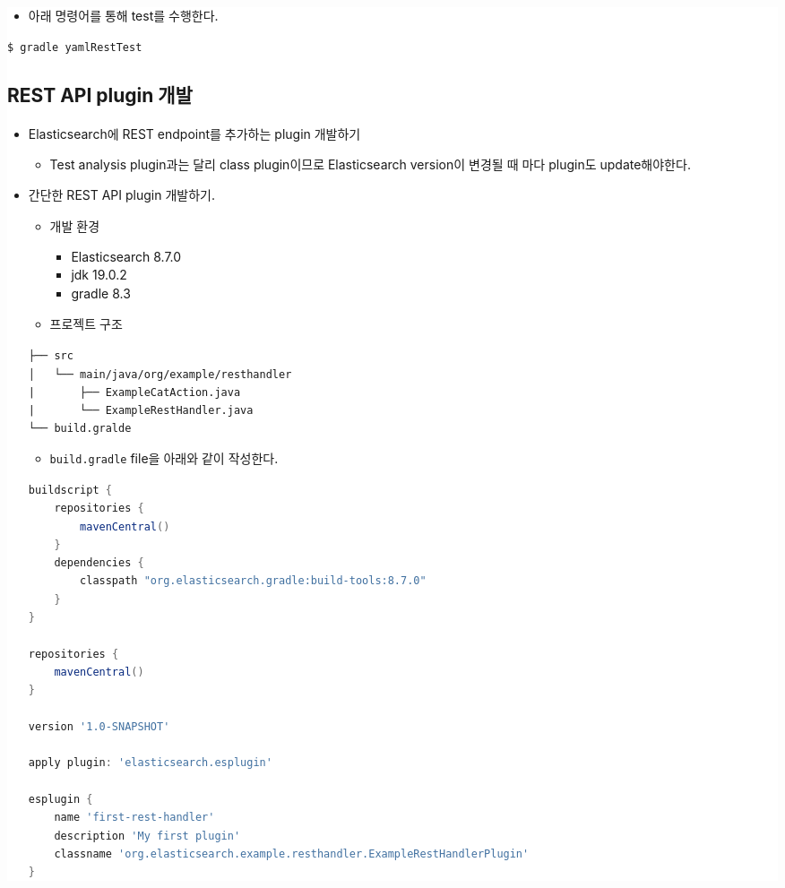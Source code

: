   - 아래 명령어를 통해 test를 수행한다.
  
  ```bash
  $ gradle yamlRestTest
  ```





## REST API plugin 개발

- Elasticsearch에 REST endpoint를 추가하는 plugin 개발하기
  - Test analysis plugin과는 달리 class plugin이므로 Elasticsearch version이 변경될 때 마다 plugin도 update해야한다.



- 간단한 REST API plugin 개발하기.

  - 개발 환경
    - Elasticsearch 8.7.0
    - jdk 19.0.2
    - gradle 8.3

  - 프로젝트 구조

  ```
  ├── src
  │   └── main/java/org/example/resthandler
  |       ├── ExampleCatAction.java
  |       └── ExampleRestHandler.java
  └── build.gralde
  ```

  - `build.gradle` file을 아래와 같이 작성한다.

  ```groovy
  buildscript {
      repositories {
          mavenCentral()
      }
      dependencies {
          classpath "org.elasticsearch.gradle:build-tools:8.7.0"
      }
  }
  
  repositories {
      mavenCentral()
  }
  
  version '1.0-SNAPSHOT'
  
  apply plugin: 'elasticsearch.esplugin'
  
  esplugin {
      name 'first-rest-handler'
      description 'My first plugin'
      classname 'org.elasticsearch.example.resthandler.ExampleRestHandlerPlugin'
  }
  ```
